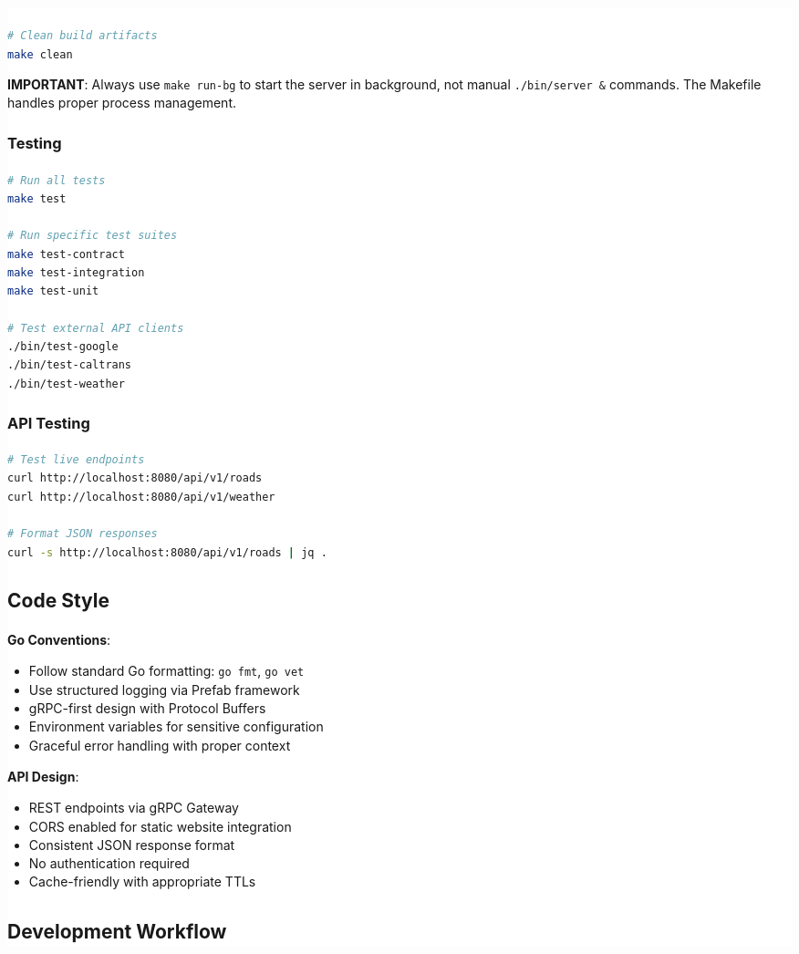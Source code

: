 ```bash

# Clean build artifacts
make clean
```

**IMPORTANT**: Always use `make run-bg` to start the server in background, not manual `./bin/server &` commands. The Makefile handles proper process management.

### Testing
```bash
# Run all tests
make test

# Run specific test suites
make test-contract
make test-integration
make test-unit

# Test external API clients
./bin/test-google
./bin/test-caltrans  
./bin/test-weather
```

### API Testing
```bash
# Test live endpoints
curl http://localhost:8080/api/v1/roads
curl http://localhost:8080/api/v1/weather

# Format JSON responses
curl -s http://localhost:8080/api/v1/roads | jq .
```

## Code Style

**Go Conventions**:
- Follow standard Go formatting: `go fmt`, `go vet`
- Use structured logging via Prefab framework
- gRPC-first design with Protocol Buffers
- Environment variables for sensitive configuration
- Graceful error handling with proper context

**API Design**:
- REST endpoints via gRPC Gateway
- CORS enabled for static website integration
- Consistent JSON response format
- No authentication required
- Cache-friendly with appropriate TTLs

## Development Workflow
